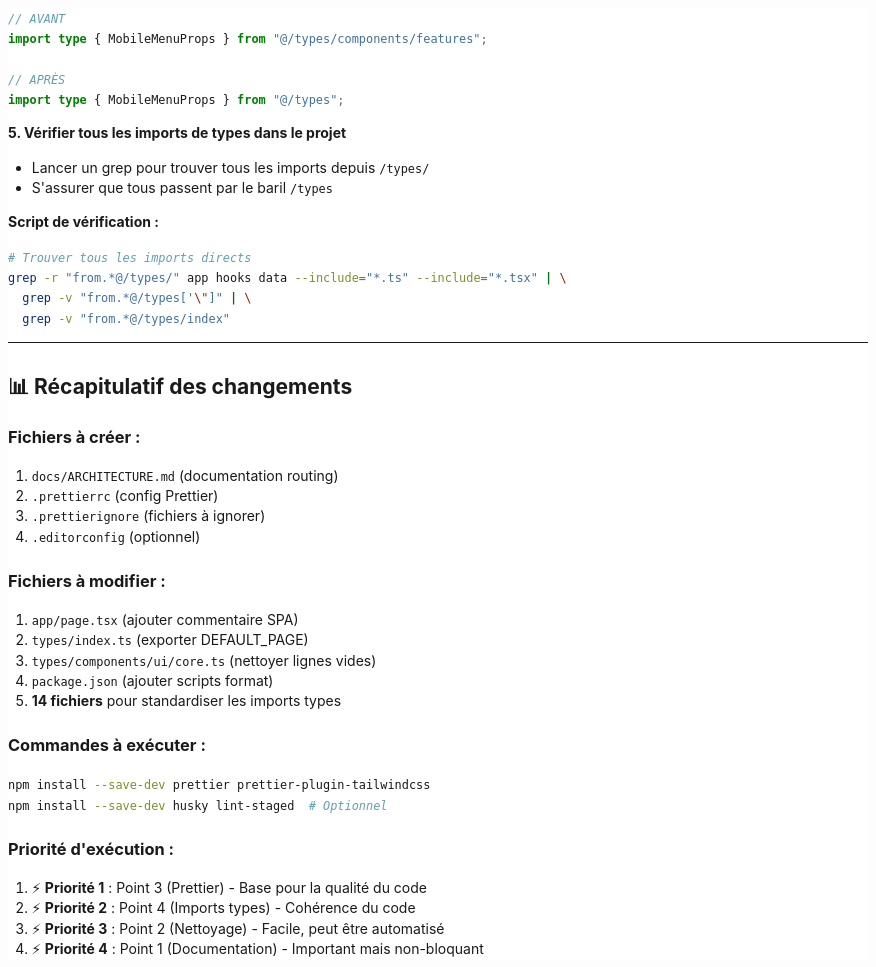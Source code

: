 ```typescript
// AVANT
import type { MobileMenuProps } from "@/types/components/features";

// APRÈS
import type { MobileMenuProps } from "@/types";
```

**5. Vérifier tous les imports de types dans le projet**

- Lancer un grep pour trouver tous les imports depuis `/types/`
- S'assurer que tous passent par le baril `/types`

**Script de vérification :**

```bash
# Trouver tous les imports directs
grep -r "from.*@/types/" app hooks data --include="*.ts" --include="*.tsx" | \
  grep -v "from.*@/types['\"]" | \
  grep -v "from.*@/types/index"
```

---

## 📊 Récapitulatif des changements

### Fichiers à créer :

1. `docs/ARCHITECTURE.md` (documentation routing)
2. `.prettierrc` (config Prettier)
3. `.prettierignore` (fichiers à ignorer)
4. `.editorconfig` (optionnel)

### Fichiers à modifier :

1. `app/page.tsx` (ajouter commentaire SPA)
2. `types/index.ts` (exporter DEFAULT_PAGE)
3. `types/components/ui/core.ts` (nettoyer lignes vides)
4. `package.json` (ajouter scripts format)
5. **14 fichiers** pour standardiser les imports types

### Commandes à exécuter :

```bash
npm install --save-dev prettier prettier-plugin-tailwindcss
npm install --save-dev husky lint-staged  # Optionnel
```

### Priorité d'exécution :

1. ⚡ **Priorité 1** : Point 3 (Prettier) - Base pour la qualité du code
2. ⚡ **Priorité 2** : Point 4 (Imports types) - Cohérence du code
3. ⚡ **Priorité 3** : Point 2 (Nettoyage) - Facile, peut être automatisé
4. ⚡ **Priorité 4** : Point 1 (Documentation) - Important mais non-bloquant
